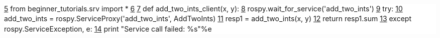 <span class="line"><span class="LineNumber">[5](#rospy_tutorials.2BAC8-Tutorials.2BAC8-WritingServiceClient.CA-369fedb1315e4507f4b59d2e3b2a137ae63ab235_5)</span> <span class="LineAnchor" id="rospy_tutorials.2BAC8-Tutorials.2BAC8-WritingServiceClient.CA-369fedb1315e4507f4b59d2e3b2a137ae63ab235_5"></span><span class="anchor" id="rospy_tutorials.2BAC8-Tutorials.2BAC8-WritingServiceClient.line-5-7"></span><span class="ResWord">from</span> <span class="ID">beginner_tutorials.srv</span> <span class="ResWord">import</span> *</span>
<span class="line"><span class="LineNumber">[6](#rospy_tutorials.2BAC8-Tutorials.2BAC8-WritingServiceClient.CA-369fedb1315e4507f4b59d2e3b2a137ae63ab235_6)</span> <span class="LineAnchor" id="rospy_tutorials.2BAC8-Tutorials.2BAC8-WritingServiceClient.CA-369fedb1315e4507f4b59d2e3b2a137ae63ab235_6"></span><span class="anchor" id="rospy_tutorials.2BAC8-Tutorials.2BAC8-WritingServiceClient.line-6-6"></span></span>
<span class="line"><span class="LineNumber">[7](#rospy_tutorials.2BAC8-Tutorials.2BAC8-WritingServiceClient.CA-369fedb1315e4507f4b59d2e3b2a137ae63ab235_7)</span> <span class="LineAnchor" id="rospy_tutorials.2BAC8-Tutorials.2BAC8-WritingServiceClient.CA-369fedb1315e4507f4b59d2e3b2a137ae63ab235_7"></span><span class="anchor" id="rospy_tutorials.2BAC8-Tutorials.2BAC8-WritingServiceClient.line-7-6"></span><span class="ResWord">def</span> <span class="ID">add_two_ints_client</span>(<span class="ID">x</span>, <span class="ID">y</span>):</span>
<span class="line"><span class="LineNumber">[8](#rospy_tutorials.2BAC8-Tutorials.2BAC8-WritingServiceClient.CA-369fedb1315e4507f4b59d2e3b2a137ae63ab235_8)</span> <span class="LineAnchor" id="rospy_tutorials.2BAC8-Tutorials.2BAC8-WritingServiceClient.CA-369fedb1315e4507f4b59d2e3b2a137ae63ab235_8"></span><span class="anchor" id="rospy_tutorials.2BAC8-Tutorials.2BAC8-WritingServiceClient.line-8-6"></span>    <span class="ID">rospy</span>.<span class="ID">wait_for_service</span>(<span class="String">'</span><span class="String">add_two_ints</span><span class="String">'</span>)</span>
<span class="line"><span class="LineNumber">[9](#rospy_tutorials.2BAC8-Tutorials.2BAC8-WritingServiceClient.CA-369fedb1315e4507f4b59d2e3b2a137ae63ab235_9)</span> <span class="LineAnchor" id="rospy_tutorials.2BAC8-Tutorials.2BAC8-WritingServiceClient.CA-369fedb1315e4507f4b59d2e3b2a137ae63ab235_9"></span><span class="anchor" id="rospy_tutorials.2BAC8-Tutorials.2BAC8-WritingServiceClient.line-9-6"></span>    <span class="ResWord">try</span>:</span>
<span class="line"><span class="LineNumber">[10](#rospy_tutorials.2BAC8-Tutorials.2BAC8-WritingServiceClient.CA-369fedb1315e4507f4b59d2e3b2a137ae63ab235_10)</span> <span class="LineAnchor" id="rospy_tutorials.2BAC8-Tutorials.2BAC8-WritingServiceClient.CA-369fedb1315e4507f4b59d2e3b2a137ae63ab235_10"></span><span class="anchor" id="rospy_tutorials.2BAC8-Tutorials.2BAC8-WritingServiceClient.line-10-6"></span>        <span class="ID">add_two_ints</span> = <span class="ID">rospy</span>.<span class="ID">ServiceProxy</span>(<span class="String">'</span><span class="String">add_two_ints</span><span class="String">'</span>, <span class="ID">AddTwoInts</span>)</span>
<span class="line"><span class="LineNumber">[11](#rospy_tutorials.2BAC8-Tutorials.2BAC8-WritingServiceClient.CA-369fedb1315e4507f4b59d2e3b2a137ae63ab235_11)</span> <span class="LineAnchor" id="rospy_tutorials.2BAC8-Tutorials.2BAC8-WritingServiceClient.CA-369fedb1315e4507f4b59d2e3b2a137ae63ab235_11"></span><span class="anchor" id="rospy_tutorials.2BAC8-Tutorials.2BAC8-WritingServiceClient.line-11-6"></span>        <span class="ID">resp1</span> = <span class="ID">add_two_ints</span>(<span class="ID">x</span>, <span class="ID">y</span>)</span>
<span class="line"><span class="LineNumber">[12](#rospy_tutorials.2BAC8-Tutorials.2BAC8-WritingServiceClient.CA-369fedb1315e4507f4b59d2e3b2a137ae63ab235_12)</span> <span class="LineAnchor" id="rospy_tutorials.2BAC8-Tutorials.2BAC8-WritingServiceClient.CA-369fedb1315e4507f4b59d2e3b2a137ae63ab235_12"></span><span class="anchor" id="rospy_tutorials.2BAC8-Tutorials.2BAC8-WritingServiceClient.line-12-6"></span>        <span class="ResWord">return</span> <span class="ID">resp1</span>.<span class="ID">sum</span></span>
<span class="line"><span class="LineNumber">[13](#rospy_tutorials.2BAC8-Tutorials.2BAC8-WritingServiceClient.CA-369fedb1315e4507f4b59d2e3b2a137ae63ab235_13)</span> <span class="LineAnchor" id="rospy_tutorials.2BAC8-Tutorials.2BAC8-WritingServiceClient.CA-369fedb1315e4507f4b59d2e3b2a137ae63ab235_13"></span><span class="anchor" id="rospy_tutorials.2BAC8-Tutorials.2BAC8-WritingServiceClient.line-13-5"></span>    <span class="ResWord">except</span> <span class="ID">rospy</span>.<span class="ID">ServiceException</span>, <span class="ID">e</span>:</span>
<span class="line"><span class="LineNumber">[14](#rospy_tutorials.2BAC8-Tutorials.2BAC8-WritingServiceClient.CA-369fedb1315e4507f4b59d2e3b2a137ae63ab235_14)</span> <span class="LineAnchor" id="rospy_tutorials.2BAC8-Tutorials.2BAC8-WritingServiceClient.CA-369fedb1315e4507f4b59d2e3b2a137ae63ab235_14"></span><span class="anchor" id="rospy_tutorials.2BAC8-Tutorials.2BAC8-WritingServiceClient.line-14-5"></span>        <span class="ResWord">print</span> <span class="String">"</span><span class="String">Service call failed:</span> <span class="String">%s</span><span class="String">"</span>%<span class="ID">e</span></span>